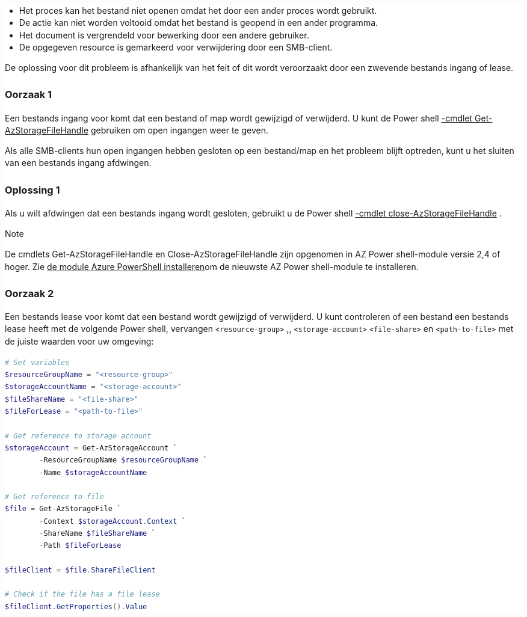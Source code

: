 - Het proces kan het bestand niet openen omdat het door een ander proces wordt gebruikt.
- De actie kan niet worden voltooid omdat het bestand is geopend in een ander programma.
- Het document is vergrendeld voor bewerking door een andere gebruiker.
- De opgegeven resource is gemarkeerd voor verwijdering door een SMB-client.

De oplossing voor dit probleem is afhankelijk van het feit of dit wordt veroorzaakt door een zwevende bestands ingang of lease. 

### <a name="cause-1"></a>Oorzaak 1
Een bestands ingang voor komt dat een bestand of map wordt gewijzigd of verwijderd. U kunt de Power shell [-cmdlet Get-AzStorageFileHandle](/powershell/module/az.storage/get-azstoragefilehandle) gebruiken om open ingangen weer te geven. 

Als alle SMB-clients hun open ingangen hebben gesloten op een bestand/map en het probleem blijft optreden, kunt u het sluiten van een bestands ingang afdwingen.

### <a name="solution-1"></a>Oplossing 1
Als u wilt afdwingen dat een bestands ingang wordt gesloten, gebruikt u de Power shell [-cmdlet close-AzStorageFileHandle](/powershell/module/az.storage/close-azstoragefilehandle) . 

> [!Note]  
> De cmdlets Get-AzStorageFileHandle en Close-AzStorageFileHandle zijn opgenomen in AZ Power shell-module versie 2,4 of hoger. Zie [de module Azure PowerShell installeren](/powershell/azure/install-az-ps)om de nieuwste AZ Power shell-module te installeren.

### <a name="cause-2"></a>Oorzaak 2
Een bestands lease voor komt dat een bestand wordt gewijzigd of verwijderd. U kunt controleren of een bestand een bestands lease heeft met de volgende Power shell, vervangen `<resource-group>` ,, `<storage-account>` `<file-share>` en `<path-to-file>` met de juiste waarden voor uw omgeving:

```PowerShell
# Set variables 
$resourceGroupName = "<resource-group>"
$storageAccountName = "<storage-account>"
$fileShareName = "<file-share>"
$fileForLease = "<path-to-file>"

# Get reference to storage account
$storageAccount = Get-AzStorageAccount `
        -ResourceGroupName $resourceGroupName `
        -Name $storageAccountName

# Get reference to file
$file = Get-AzStorageFile `
        -Context $storageAccount.Context `
        -ShareName $fileShareName `
        -Path $fileForLease

$fileClient = $file.ShareFileClient

# Check if the file has a file lease
$fileClient.GetProperties().Value
```
